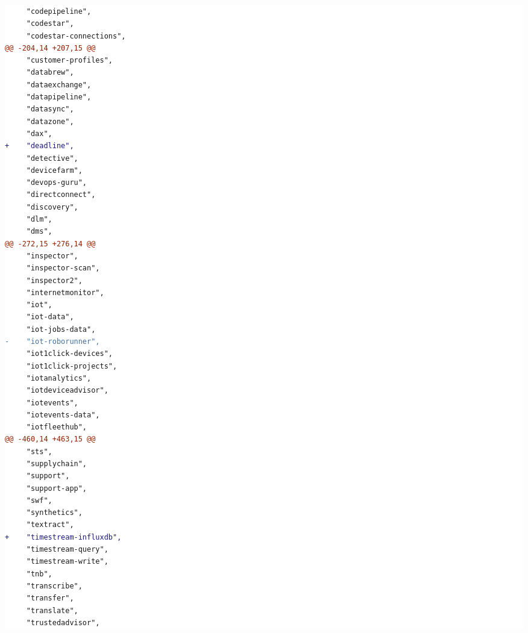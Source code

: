 ```diff
     "codepipeline",
     "codestar",
     "codestar-connections",
@@ -204,14 +207,15 @@
     "customer-profiles",
     "databrew",
     "dataexchange",
     "datapipeline",
     "datasync",
     "datazone",
     "dax",
+    "deadline",
     "detective",
     "devicefarm",
     "devops-guru",
     "directconnect",
     "discovery",
     "dlm",
     "dms",
@@ -272,15 +276,14 @@
     "inspector",
     "inspector-scan",
     "inspector2",
     "internetmonitor",
     "iot",
     "iot-data",
     "iot-jobs-data",
-    "iot-roborunner",
     "iot1click-devices",
     "iot1click-projects",
     "iotanalytics",
     "iotdeviceadvisor",
     "iotevents",
     "iotevents-data",
     "iotfleethub",
@@ -460,14 +463,15 @@
     "sts",
     "supplychain",
     "support",
     "support-app",
     "swf",
     "synthetics",
     "textract",
+    "timestream-influxdb",
     "timestream-query",
     "timestream-write",
     "tnb",
     "transcribe",
     "transfer",
     "translate",
     "trustedadvisor",
```
